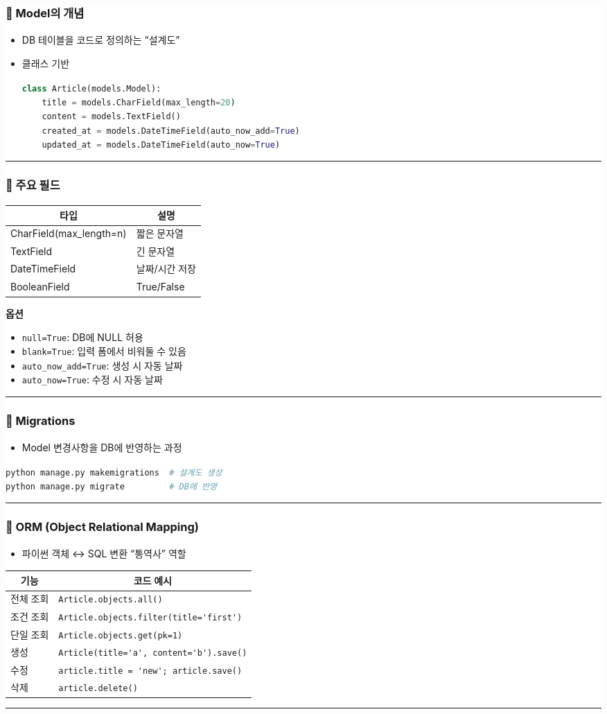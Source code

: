 ### 📌 Model의 개념

- DB 테이블을 코드로 정의하는 “설계도”
- 클래스 기반
    
    ```python
    class Article(models.Model):
        title = models.CharField(max_length=20)
        content = models.TextField()
        created_at = models.DateTimeField(auto_now_add=True)
        updated_at = models.DateTimeField(auto_now=True)
    
    ```
    

---

### 📌 주요 필드

| 타입 | 설명 |
| --- | --- |
| CharField(max_length=n) | 짧은 문자열 |
| TextField | 긴 문자열 |
| DateTimeField | 날짜/시간 저장 |
| BooleanField | True/False |

**옵션**

- `null=True`: DB에 NULL 허용
- `blank=True`: 입력 폼에서 비워둘 수 있음
- `auto_now_add=True`: 생성 시 자동 날짜
- `auto_now=True`: 수정 시 자동 날짜

---

### 📌 Migrations

- Model 변경사항을 DB에 반영하는 과정

```bash
python manage.py makemigrations  # 설계도 생성
python manage.py migrate         # DB에 반영

```

---

### 📌 ORM (Object Relational Mapping)

- 파이썬 객체 ↔ SQL 변환 “통역사” 역할

| 기능 | 코드 예시 |
| --- | --- |
| 전체 조회 | `Article.objects.all()` |
| 조건 조회 | `Article.objects.filter(title='first')` |
| 단일 조회 | `Article.objects.get(pk=1)` |
| 생성 | `Article(title='a', content='b').save()` |
| 수정 | `article.title = 'new'; article.save()` |
| 삭제 | `article.delete()` |

---